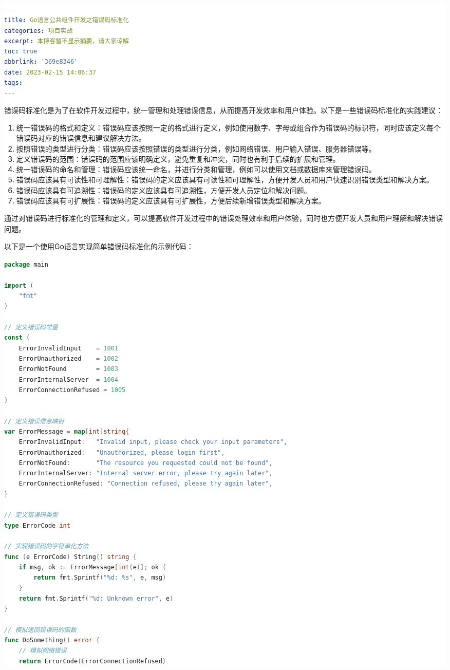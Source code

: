 ```yaml
---
title: Go语言公共组件开发之错误码标准化
categories: 项目实战
excerpt: 本博客暂不显示摘要，请大家谅解
toc: true
abbrlink: '369e8346'
date: 2023-02-15 14:06:37
tags:
---
```


错误码标准化是为了在软件开发过程中，统一管理和处理错误信息，从而提高开发效率和用户体验。以下是一些错误码标准化的实践建议：

1. 统一错误码的格式和定义：错误码应该按照一定的格式进行定义，例如使用数字、字母或组合作为错误码的标识符，同时应该定义每个错误码对应的错误信息和建议解决方法。
2. 按照错误的类型进行分类：错误码应该按照错误的类型进行分类，例如网络错误、用户输入错误、服务器错误等。
3. 定义错误码的范围：错误码的范围应该明确定义，避免重复和冲突，同时也有利于后续的扩展和管理。
4. 统一错误码的命名和管理：错误码应该统一命名，并进行分类和管理，例如可以使用文档或数据库来管理错误码。
5. 错误码应该具有可读性和可理解性：错误码的定义应该具有可读性和可理解性，方便开发人员和用户快速识别错误类型和解决方案。
6. 错误码应该具有可追溯性：错误码的定义应该具有可追溯性，方便开发人员定位和解决问题。
7. 错误码应该具有可扩展性：错误码的定义应该具有可扩展性，方便后续新增错误类型和解决方案。

通过对错误码进行标准化的管理和定义，可以提高软件开发过程中的错误处理效率和用户体验，同时也方便开发人员和用户理解和解决错误问题。

以下是一个使用Go语言实现简单错误码标准化的示例代码：
```go
package main

import (
    "fmt"
)

// 定义错误码常量
const (
    ErrorInvalidInput    = 1001
    ErrorUnauthorized    = 1002
    ErrorNotFound        = 1003
    ErrorInternalServer  = 1004
    ErrorConnectionRefused = 1005
)

// 定义错误信息映射
var ErrorMessage = map[int]string{
    ErrorInvalidInput:   "Invalid input, please check your input parameters",
    ErrorUnauthorized:   "Unauthorized, please login first",
    ErrorNotFound:       "The resource you requested could not be found",
    ErrorInternalServer: "Internal server error, please try again later",
    ErrorConnectionRefused: "Connection refused, please try again later",
}

// 定义错误码类型
type ErrorCode int

// 实现错误码的字符串化方法
func (e ErrorCode) String() string {
    if msg, ok := ErrorMessage[int(e)]; ok {
        return fmt.Sprintf("%d: %s", e, msg)
    }
    return fmt.Sprintf("%d: Unknown error", e)
}

// 模拟返回错误码的函数
func DoSomething() error {
    // 模拟网络错误
    return ErrorCode(ErrorConnectionRefused)
```